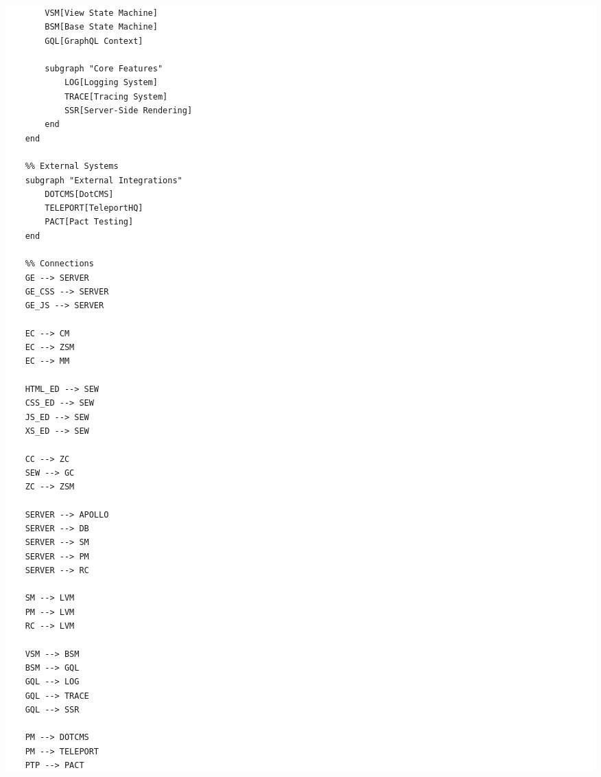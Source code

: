 ```mermaid
        VSM[View State Machine]
        BSM[Base State Machine]
        GQL[GraphQL Context]
        
        subgraph "Core Features"
            LOG[Logging System]
            TRACE[Tracing System]
            SSR[Server-Side Rendering]
        end
    end
    
    %% External Systems
    subgraph "External Integrations"
        DOTCMS[DotCMS]
        TELEPORT[TeleportHQ]
        PACT[Pact Testing]
    end
    
    %% Connections
    GE --> SERVER
    GE_CSS --> SERVER
    GE_JS --> SERVER
    
    EC --> CM
    EC --> ZSM
    EC --> MM
    
    HTML_ED --> SEW
    CSS_ED --> SEW
    JS_ED --> SEW
    XS_ED --> SEW
    
    CC --> ZC
    SEW --> GC
    ZC --> ZSM
    
    SERVER --> APOLLO
    SERVER --> DB
    SERVER --> SM
    SERVER --> PM
    SERVER --> RC
    
    SM --> LVM
    PM --> LVM
    RC --> LVM
    
    VSM --> BSM
    BSM --> GQL
    GQL --> LOG
    GQL --> TRACE
    GQL --> SSR
    
    PM --> DOTCMS
    PM --> TELEPORT
    PTP --> PACT
```
